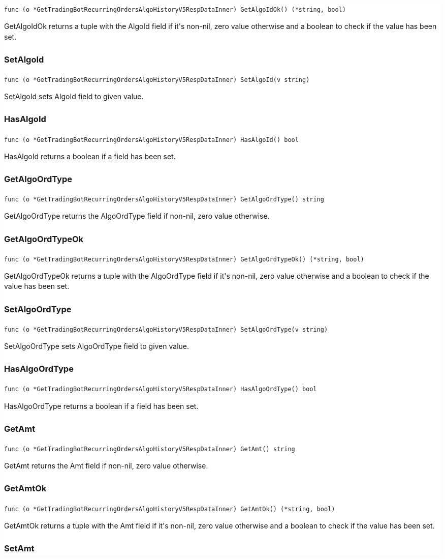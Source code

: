 `func (o *GetTradingBotRecurringOrdersAlgoHistoryV5RespDataInner) GetAlgoIdOk() (*string, bool)`

GetAlgoIdOk returns a tuple with the AlgoId field if it's non-nil, zero value otherwise
and a boolean to check if the value has been set.

### SetAlgoId

`func (o *GetTradingBotRecurringOrdersAlgoHistoryV5RespDataInner) SetAlgoId(v string)`

SetAlgoId sets AlgoId field to given value.

### HasAlgoId

`func (o *GetTradingBotRecurringOrdersAlgoHistoryV5RespDataInner) HasAlgoId() bool`

HasAlgoId returns a boolean if a field has been set.

### GetAlgoOrdType

`func (o *GetTradingBotRecurringOrdersAlgoHistoryV5RespDataInner) GetAlgoOrdType() string`

GetAlgoOrdType returns the AlgoOrdType field if non-nil, zero value otherwise.

### GetAlgoOrdTypeOk

`func (o *GetTradingBotRecurringOrdersAlgoHistoryV5RespDataInner) GetAlgoOrdTypeOk() (*string, bool)`

GetAlgoOrdTypeOk returns a tuple with the AlgoOrdType field if it's non-nil, zero value otherwise
and a boolean to check if the value has been set.

### SetAlgoOrdType

`func (o *GetTradingBotRecurringOrdersAlgoHistoryV5RespDataInner) SetAlgoOrdType(v string)`

SetAlgoOrdType sets AlgoOrdType field to given value.

### HasAlgoOrdType

`func (o *GetTradingBotRecurringOrdersAlgoHistoryV5RespDataInner) HasAlgoOrdType() bool`

HasAlgoOrdType returns a boolean if a field has been set.

### GetAmt

`func (o *GetTradingBotRecurringOrdersAlgoHistoryV5RespDataInner) GetAmt() string`

GetAmt returns the Amt field if non-nil, zero value otherwise.

### GetAmtOk

`func (o *GetTradingBotRecurringOrdersAlgoHistoryV5RespDataInner) GetAmtOk() (*string, bool)`

GetAmtOk returns a tuple with the Amt field if it's non-nil, zero value otherwise
and a boolean to check if the value has been set.

### SetAmt
